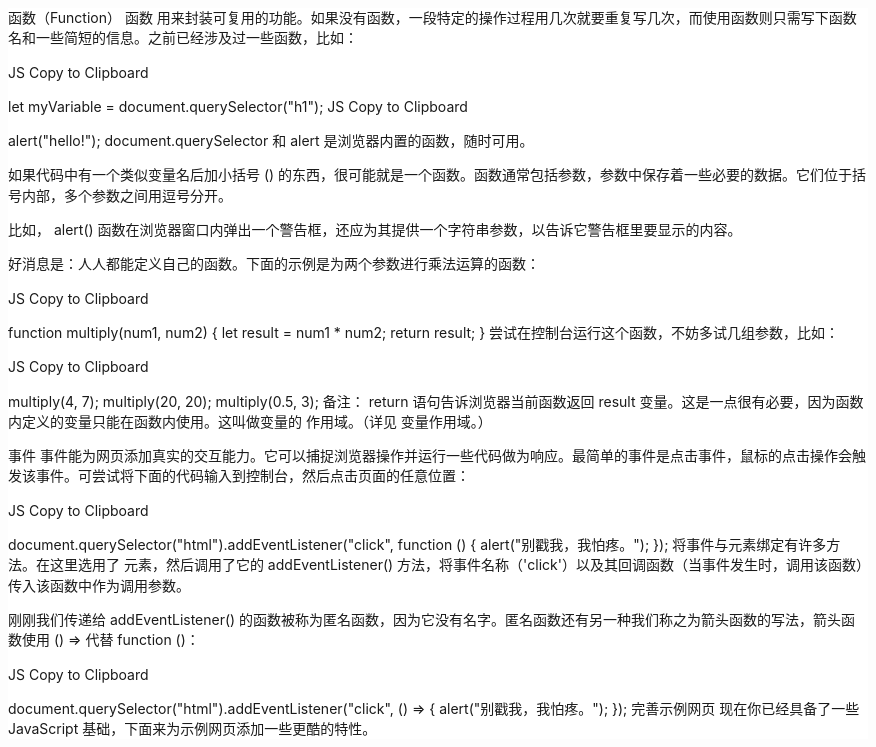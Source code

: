 函数（Function）
函数 用来封装可复用的功能。如果没有函数，一段特定的操作过程用几次就要重复写几次，而使用函数则只需写下函数名和一些简短的信息。之前已经涉及过一些函数，比如：

JS
Copy to Clipboard

let myVariable = document.querySelector("h1");
JS
Copy to Clipboard

alert("hello!");
document.querySelector 和 alert 是浏览器内置的函数，随时可用。

如果代码中有一个类似变量名后加小括号 () 的东西，很可能就是一个函数。函数通常包括参数，参数中保存着一些必要的数据。它们位于括号内部，多个参数之间用逗号分开。

比如， alert() 函数在浏览器窗口内弹出一个警告框，还应为其提供一个字符串参数，以告诉它警告框里要显示的内容。

好消息是：人人都能定义自己的函数。下面的示例是为两个参数进行乘法运算的函数：

JS
Copy to Clipboard

function multiply(num1, num2) {
  let result = num1 * num2;
  return result;
}
尝试在控制台运行这个函数，不妨多试几组参数，比如：

JS
Copy to Clipboard

multiply(4, 7);
multiply(20, 20);
multiply(0.5, 3);
备注： return 语句告诉浏览器当前函数返回 result 变量。这是一点很有必要，因为函数内定义的变量只能在函数内使用。这叫做变量的 作用域。（详见 变量作用域。）

事件
事件能为网页添加真实的交互能力。它可以捕捉浏览器操作并运行一些代码做为响应。最简单的事件是点击事件，鼠标的点击操作会触发该事件。可尝试将下面的代码输入到控制台，然后点击页面的任意位置：

JS
Copy to Clipboard

document.querySelector("html").addEventListener("click", function () {
  alert("别戳我，我怕疼。");
});
将事件与元素绑定有许多方法。在这里选用了 <html> 元素，然后调用了它的 addEventListener() 方法，将事件名称（'click'）以及其回调函数（当事件发生时，调用该函数）传入该函数中作为调用参数。

刚刚我们传递给 addEventListener() 的函数被称为匿名函数，因为它没有名字。匿名函数还有另一种我们称之为箭头函数的写法，箭头函数使用 () => 代替 function ()：

JS
Copy to Clipboard

document.querySelector("html").addEventListener("click", () => {
  alert("别戳我，我怕疼。");
});
完善示例网页
现在你已经具备了一些 JavaScript 基础，下面来为示例网页添加一些更酷的特性。
